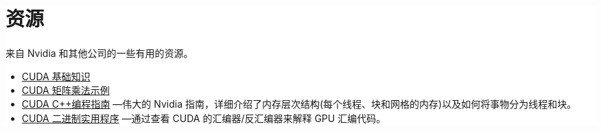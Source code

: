 # 资源

来自 Nvidia 和其他公司的一些有用的资源。

*   [CUDA 基础知识](https://www.nvidia.com/docs/IO/116711/sc11-cuda-c-basics.pdf)
*   [CUDA 矩阵乘法示例](https://docs.nvidia.com/cuda/cuda-c-programming-guide/index.html)
*   [CUDA C++编程指南](https://docs.nvidia.com/cuda/cuda-c-programming-guide/index.html) —伟大的 Nvidia 指南，详细介绍了内存层次结构(每个线程、块和网格的内存)以及如何将事物分为线程和块。
*   [CUDA 二进制实用程序](https://docs.nvidia.com/cuda/cuda-binary-utilities/index.html#instruction-set-ref) —通过查看 CUDA 的汇编器/反汇编器来解释 GPU 汇编代码。